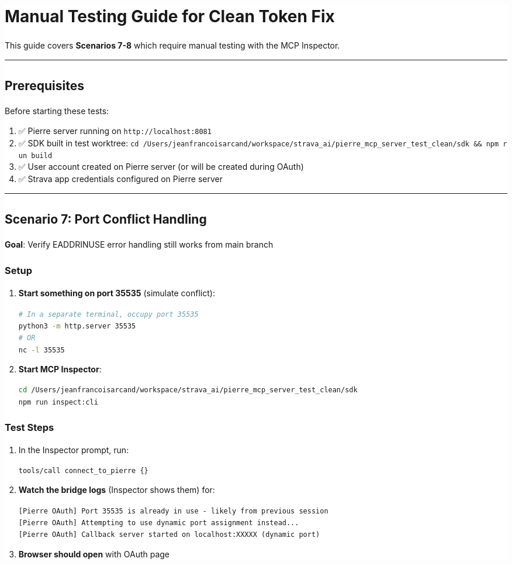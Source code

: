 # Manual Testing Guide for Clean Token Fix

This guide covers **Scenarios 7-8** which require manual testing with the MCP Inspector.

---

## Prerequisites

Before starting these tests:

1. ✅ Pierre server running on `http://localhost:8081`
2. ✅ SDK built in test worktree: `cd /Users/jeanfrancoisarcand/workspace/strava_ai/pierre_mcp_server_test_clean/sdk && npm run build`
3. ✅ User account created on Pierre server (or will be created during OAuth)
4. ✅ Strava app credentials configured on Pierre server

---

## Scenario 7: Port Conflict Handling

**Goal**: Verify EADDRINUSE error handling still works from main branch

### Setup

1. **Start something on port 35535** (simulate conflict):
   ```bash
   # In a separate terminal, occupy port 35535
   python3 -m http.server 35535
   # OR
   nc -l 35535
   ```

2. **Start MCP Inspector**:
   ```bash
   cd /Users/jeanfrancoisarcand/workspace/strava_ai/pierre_mcp_server_test_clean/sdk
   npm run inspect:cli
   ```

### Test Steps

1. In the Inspector prompt, run:
   ```
   tools/call connect_to_pierre {}
   ```

2. **Watch the bridge logs** (Inspector shows them) for:
   ```
   [Pierre OAuth] Port 35535 is already in use - likely from previous session
   [Pierre OAuth] Attempting to use dynamic port assignment instead...
   [Pierre OAuth] Callback server started on localhost:XXXXX (dynamic port)
   ```

3. **Browser should open** with OAuth page
